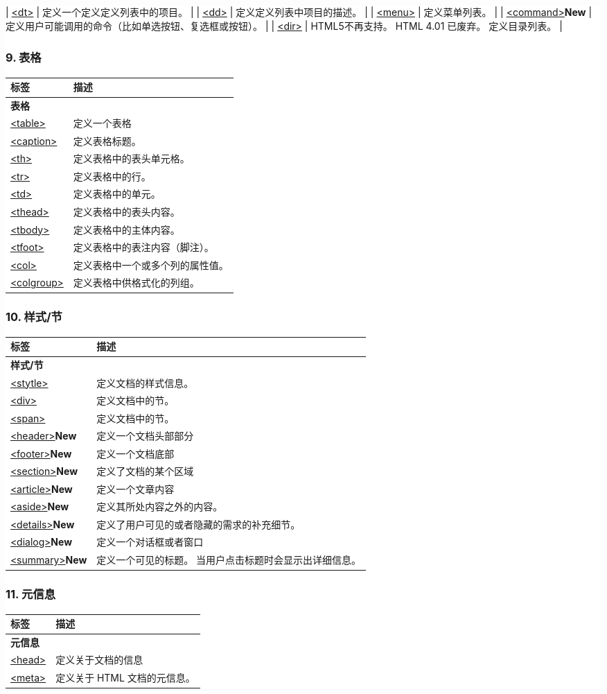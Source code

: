 | [\<dt>](https://www.runoob.com/tags/tag-dt.html)             | 定义一个定义定义列表中的项目。                         |
| [\<dd>](https://www.runoob.com/tags/tag-dd.html)             | 定义定义列表中项目的描述。                             |
| [\<menu>](https://www.runoob.com/tags/tag-menu.html)         | 定义菜单列表。                                         |
| [\<command>](https://www.runoob.com/tags/tag-command.html)**New** | 定义用户可能调用的命令（比如单选按钮、复选框或按钮）。 |
| [\<dir>](https://www.runoob.com/tags/tag-dir.html)           | HTML5不再支持。 HTML 4.01 已废弃。 定义目录列表。      |
### 9. 表格
| 标签                                                         | 描述                             |
| :----------------------------------------------------------- | :------------------------------- |
| **表格**                                                     |                                  |
| [\<table>](https://www.runoob.com/tags/tag-table.html)       | 定义一个表格                     |
| [\<caption>](https://www.runoob.com/tags/tag-caption.html)   | 定义表格标题。                   |
| [\<th>](https://www.runoob.com/tags/tag-th.html)             | 定义表格中的表头单元格。         |
| [\<tr>]()                                                    | 定义表格中的行。                 |
| [\<td>](https://www.runoob.com/tags/tag-td.html)             | 定义表格中的单元。               |
| [\<thead>]()                                                 | 定义表格中的表头内容。           |
| [\<tbody>](https://www.runoob.com/tags/tag-tbody.html)       | 定义表格中的主体内容。           |
| [\<tfoot>](https://www.runoob.com/tags/tag-tfoot.html)       | 定义表格中的表注内容（脚注）。   |
| [\<col>](https://www.runoob.com/tags/tag-col.html)           | 定义表格中一个或多个列的属性值。 |
| [\<colgroup>](https://www.runoob.com/tags/tag-colgroup.html) | 定义表格中供格式化的列组。       |
### 10. 样式/节
| 标签                                                         | 描述                                                    |
| :----------------------------------------------------------- | :------------------------------------------------------ |
| **样式/节**                                                  |                                                         |
| [\<stytle>](https://www.runoob.com/tags/tag-style.html)      | 定义文档的样式信息。                                    |
| [\<div>](https://www.runoob.com/tags/tag-div.html)           | 定义文档中的节。                                        |
| [\<span>](https://www.runoob.com/tags/tag-span.html)         | 定义文档中的节。                                        |
| [\<header>](https://www.runoob.com/tags/tag-header.html)**New** | 定义一个文档头部部分                                    |
| [\<footer>](https://www.runoob.com/tags/tag-footer.html)**New** | 定义一个文档底部                                        |
| [\<section>](https://www.runoob.com/tags/tag-section.html)**New** | 定义了文档的某个区域                                    |
| [\<article>](https://www.runoob.com/tags/tag-article.html)**New** | 定义一个文章内容                                        |
| [\<aside>](https://www.runoob.com/tags/tag-aside.html)**New** | 定义其所处内容之外的内容。                              |
| [\<details>](https://www.runoob.com/tags/tag-details.html)**New** | 定义了用户可见的或者隐藏的需求的补充细节。              |
| [\<dialog>](https://www.runoob.com/tags/tag-dialog.html)**New** | 定义一个对话框或者窗口                                  |
| [\<summary>](https://www.runoob.com/tags/tag-summary.html)**New** | 定义一个可见的标题。 当用户点击标题时会显示出详细信息。 |
### 11. 元信息
| 标签                                                         | 描述                                                         |
| :----------------------------------------------------------- | :----------------------------------------------------------- |
| **元信息**                                                   |                                                              |
| [\<head>](https://www.runoob.com/tags/tag-head.html)         | 定义关于文档的信息                                           |
| [\<meta>](https://www.runoob.com/tags/tag-meta.html)         | 定义关于 HTML 文档的元信息。                                 |